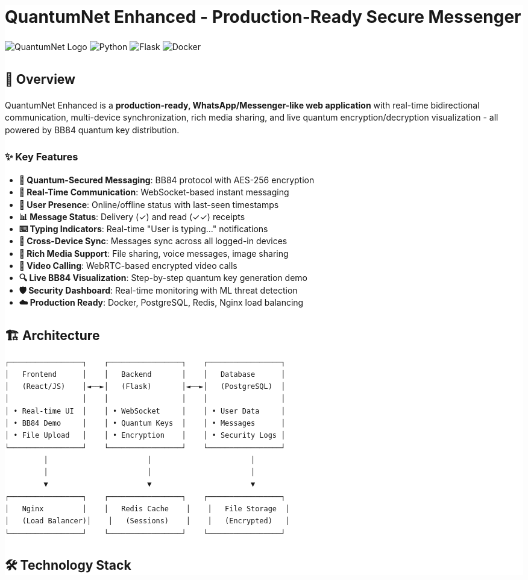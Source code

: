 # QuantumNet Enhanced - Production-Ready Secure Messenger

![QuantumNet Logo](https://img.shields.io/badge/QuantumNet-Enhanced-blue?style=for-the-badge&logo=atom)
![Python](https://img.shields.io/badge/Python-3.9+-green?style=for-the-badge&logo=python)
![Flask](https://img.shields.io/badge/Flask-3.0+-red?style=for-the-badge&logo=flask)
![Docker](https://img.shields.io/badge/Docker-Ready-blue?style=for-the-badge&logo=docker)

## 🚀 Overview

QuantumNet Enhanced is a **production-ready, WhatsApp/Messenger-like web application** with real-time bidirectional communication, multi-device synchronization, rich media sharing, and live quantum encryption/decryption visualization - all powered by BB84 quantum key distribution.

### ✨ Key Features

- **🔐 Quantum-Secured Messaging**: BB84 protocol with AES-256 encryption
- **📱 Real-Time Communication**: WebSocket-based instant messaging
- **👥 User Presence**: Online/offline status with last-seen timestamps
- **📊 Message Status**: Delivery (✓) and read (✓✓) receipts
- **⌨️ Typing Indicators**: Real-time "User is typing..." notifications
- **📱 Cross-Device Sync**: Messages sync across all logged-in devices
- **📁 Rich Media Support**: File sharing, voice messages, image sharing
- **🎥 Video Calling**: WebRTC-based encrypted video calls
- **🔍 Live BB84 Visualization**: Step-by-step quantum key generation demo
- **🛡️ Security Dashboard**: Real-time monitoring with ML threat detection
- **☁️ Production Ready**: Docker, PostgreSQL, Redis, Nginx load balancing

## 🏗️ Architecture

```
┌─────────────────┐    ┌─────────────────┐    ┌─────────────────┐
│   Frontend      │    │   Backend       │    │   Database      │
│   (React/JS)    │◄──►│   (Flask)       │◄──►│   (PostgreSQL)  │
│                 │    │                 │    │                 │
│ • Real-time UI  │    │ • WebSocket     │    │ • User Data     │
│ • BB84 Demo     │    │ • Quantum Keys  │    │ • Messages      │
│ • File Upload   │    │ • Encryption    │    │ • Security Logs │
└─────────────────┘    └─────────────────┘    └─────────────────┘
         │                       │                       │
         │                       │                       │
         ▼                       ▼                       ▼
┌─────────────────┐    ┌─────────────────┐    ┌─────────────────┐
│   Nginx         │    │   Redis Cache    │    │   File Storage  │
│   (Load Balancer)│    │   (Sessions)    │    │   (Encrypted)   │
└─────────────────┘    └─────────────────┘    └─────────────────┘
```

## 🛠️ Technology Stack
